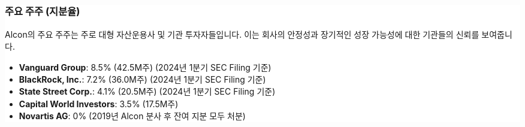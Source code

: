 
### 주요 주주 (지분율)

Alcon의 주요 주주는 주로 대형 자산운용사 및 기관 투자자들입니다. 이는 회사의 안정성과 장기적인 성장 가능성에 대한 기관들의 신뢰를 보여줍니다.

- **Vanguard Group**: 8.5% (42.5M주) (2024년 1분기 SEC Filing 기준)
- **BlackRock, Inc.**: 7.2% (36.0M주) (2024년 1분기 SEC Filing 기준)
- **State Street Corp.**: 4.1% (20.5M주) (2024년 1분기 SEC Filing 기준)
- **Capital World Investors**: 3.5% (17.5M주)
- **Novartis AG**: 0% (2019년 Alcon 분사 후 잔여 지분 모두 처분)
